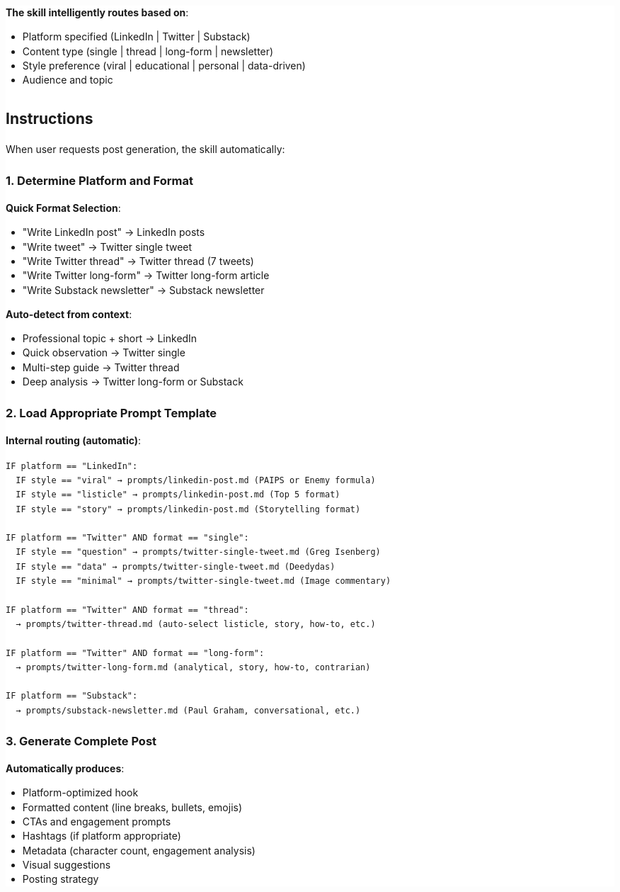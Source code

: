 **The skill intelligently routes based on**:
- Platform specified (LinkedIn | Twitter | Substack)
- Content type (single | thread | long-form | newsletter)
- Style preference (viral | educational | personal | data-driven)
- Audience and topic

## Instructions

When user requests post generation, the skill automatically:

### 1. Determine Platform and Format

**Quick Format Selection**:
- "Write LinkedIn post" → LinkedIn posts
- "Write tweet" → Twitter single tweet
- "Write Twitter thread" → Twitter thread (7 tweets)
- "Write Twitter long-form" → Twitter long-form article
- "Write Substack newsletter" → Substack newsletter

**Auto-detect from context**:
- Professional topic + short → LinkedIn
- Quick observation → Twitter single
- Multi-step guide → Twitter thread
- Deep analysis → Twitter long-form or Substack

### 2. Load Appropriate Prompt Template

**Internal routing (automatic)**:
```
IF platform == "LinkedIn":
  IF style == "viral" → prompts/linkedin-post.md (PAIPS or Enemy formula)
  IF style == "listicle" → prompts/linkedin-post.md (Top 5 format)
  IF style == "story" → prompts/linkedin-post.md (Storytelling format)

IF platform == "Twitter" AND format == "single":
  IF style == "question" → prompts/twitter-single-tweet.md (Greg Isenberg)
  IF style == "data" → prompts/twitter-single-tweet.md (Deedydas)
  IF style == "minimal" → prompts/twitter-single-tweet.md (Image commentary)

IF platform == "Twitter" AND format == "thread":
  → prompts/twitter-thread.md (auto-select listicle, story, how-to, etc.)

IF platform == "Twitter" AND format == "long-form":
  → prompts/twitter-long-form.md (analytical, story, how-to, contrarian)

IF platform == "Substack":
  → prompts/substack-newsletter.md (Paul Graham, conversational, etc.)
```

### 3. Generate Complete Post

**Automatically produces**:
- Platform-optimized hook
- Formatted content (line breaks, bullets, emojis)
- CTAs and engagement prompts
- Hashtags (if platform appropriate)
- Metadata (character count, engagement analysis)
- Visual suggestions
- Posting strategy
